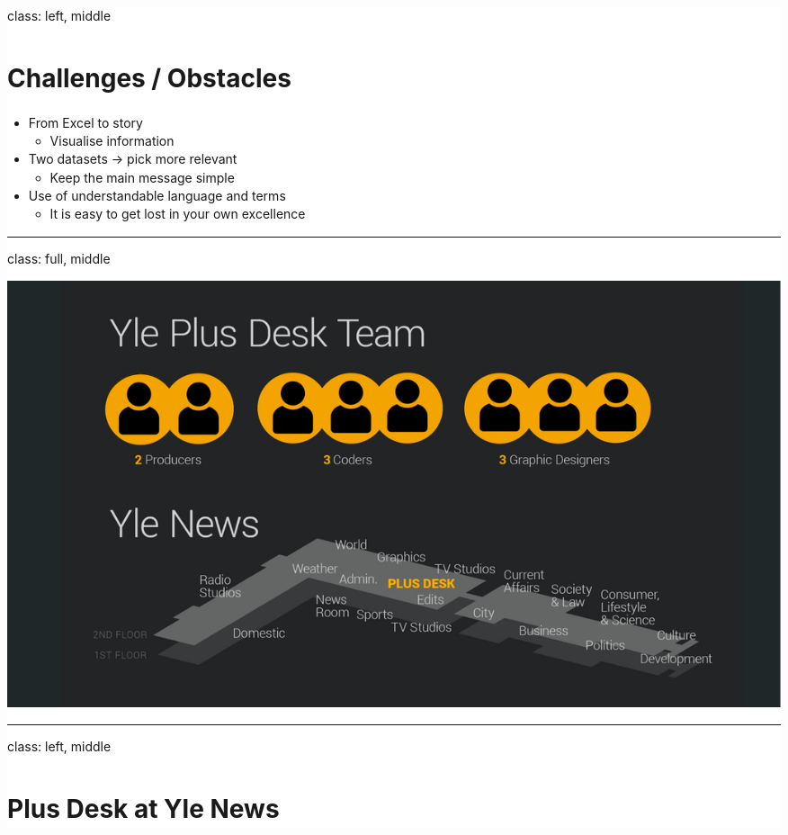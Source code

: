 class: left, middle
# Challenges / Obstacles

* From <span class="highlight">Excel</span> to story
  * Visualise information
* <span class="highlight">Two datasets</span> &rarr; pick more relevant
  * Keep the main message simple
* Use of <span class="highlight">understandable language</span> and terms
  * It is easy to get lost in your own excellence

---
class: full, middle

<img src="img/plusdesk.png" style="width: 100%;" />

---
class: left, middle
# Plus Desk at <span class="highlight">Yle News</span>
